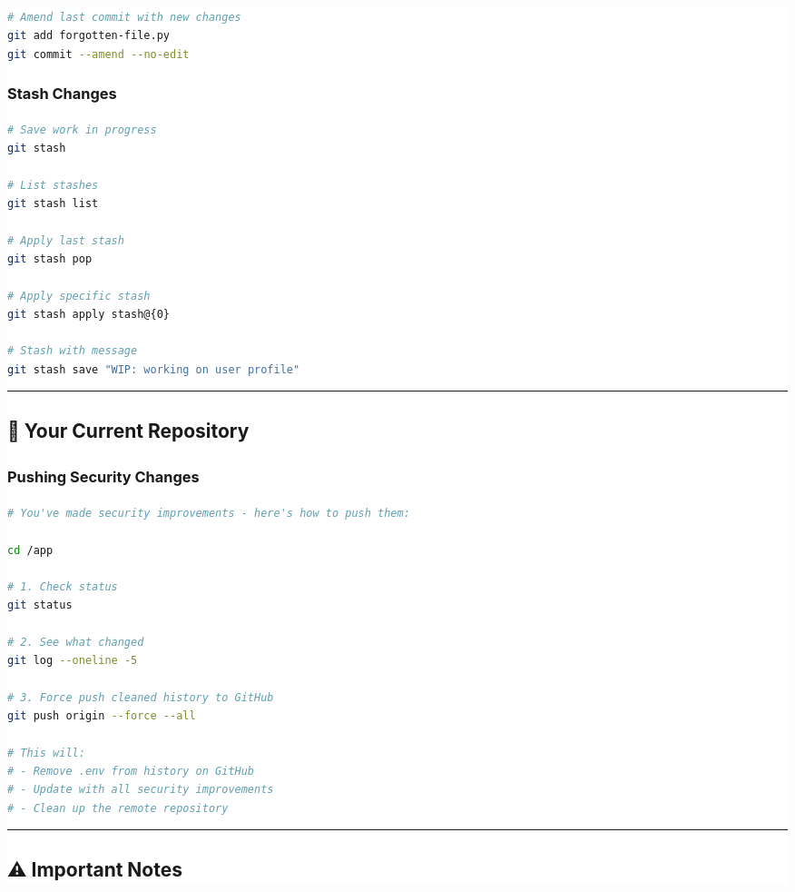 ```bash
# Amend last commit with new changes
git add forgotten-file.py
git commit --amend --no-edit
```

### Stash Changes
```bash
# Save work in progress
git stash

# List stashes
git stash list

# Apply last stash
git stash pop

# Apply specific stash
git stash apply stash@{0}

# Stash with message
git stash save "WIP: working on user profile"
```

---

## 🚀 Your Current Repository

### Pushing Security Changes
```bash
# You've made security improvements - here's how to push them:

cd /app

# 1. Check status
git status

# 2. See what changed
git log --oneline -5

# 3. Force push cleaned history to GitHub
git push origin --force --all

# This will:
# - Remove .env from history on GitHub
# - Update with all security improvements
# - Clean up the remote repository
```

---

## ⚠️ Important Notes

